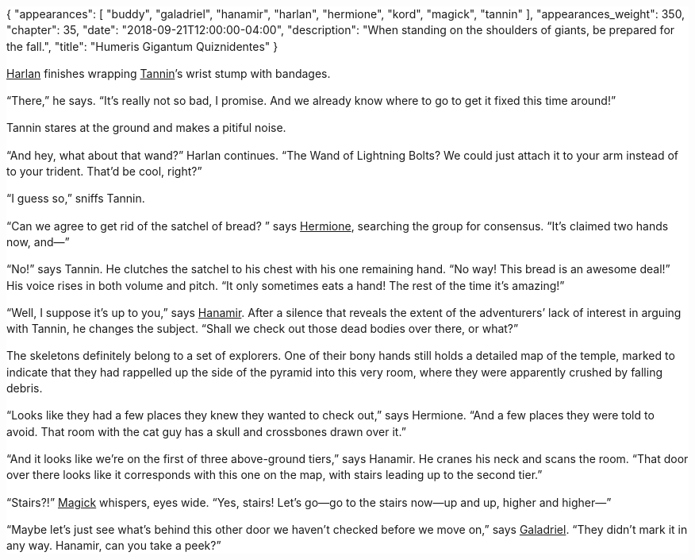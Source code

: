 {
    "appearances": [
        "buddy",
        "galadriel",
        "hanamir",
        "harlan",
        "hermione",
        "kord",
        "magick",
        "tannin"
    ],
    "appearances_weight": 350,
    "chapter": 35,
    "date": "2018-09-21T12:00:00-04:00",
    "description": "When standing on the shoulders of giants, be prepared for the fall.",
    "title": "Humeris Gigantum Quiznidentes"
}

[Harlan](/characters/harlan/) finishes wrapping [Tannin](/characters/tannin/)’s wrist stump with bandages.

“There,” he says. “It’s really not so bad, I promise. And we already know where to go to get it fixed this time around!”

Tannin stares at the ground and makes a pitiful noise.

“And hey, what about that wand?” Harlan continues. “The Wand of Lightning Bolts? We could just attach it to your arm instead of to your trident. That’d be cool, right?”

“I guess so,” sniffs Tannin.

“Can we agree to get rid of the satchel of bread? ” says [Hermione](/characters/hermione/), searching the group for consensus. “It’s claimed two hands now, and—”

“No!” says Tannin. He clutches the satchel to his chest with his one remaining hand. “No way! This bread is an awesome deal!” His voice rises in both volume and pitch. “It only sometimes eats a hand! The rest of the time it’s amazing!”

“Well, I suppose it’s up to you,” says [Hanamir](/characters/hanamir/). After a silence that reveals the extent of the adventurers’ lack of interest in arguing with Tannin, he changes the subject. “Shall we check out those dead bodies over there, or what?”

The skeletons definitely belong to a set of explorers. One of their bony hands still holds a detailed map of the temple, marked to indicate that they had rappelled up the side of the pyramid into this very room, where they were apparently crushed by falling debris. 

“Looks like they had a few places they knew they wanted to check out,” says Hermione. “And a few places they were told to avoid. That room with the cat guy has a skull and crossbones drawn over it.”

“And it looks like we’re on the first of three above-ground tiers,” says Hanamir. He cranes his neck and scans the room. “That door over there looks like it corresponds with this one on the map, with stairs leading up to the second tier.”

“Stairs?!” [Magick](/characters/magick/) whispers, eyes wide. “Yes, stairs! Let’s go—go to the stairs now—up and up, higher and higher—”

“Maybe let’s just see what’s behind this other door we haven’t checked before we move on,” says [Galadriel](/characters/galadriel/). “They didn’t mark it in any way. Hanamir, can you take a peek?”
